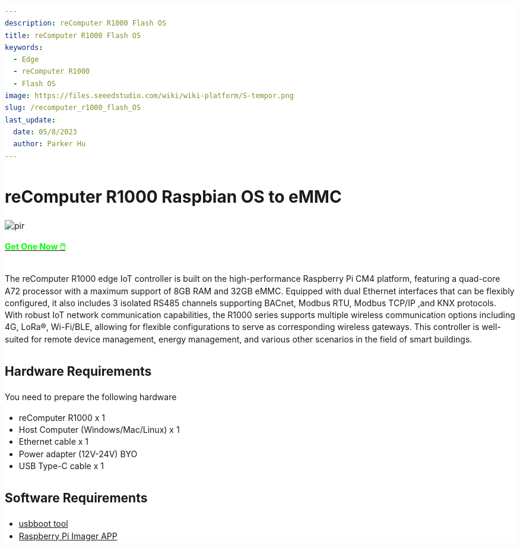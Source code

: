 ```yaml
---
description: reComputer R1000 Flash OS
title: reComputer R1000 Flash OS
keywords:
  - Edge
  - reComputer R1000
  - Flash OS
image: https://files.seeedstudio.com/wiki/wiki-platform/S-tempor.png
slug: /recomputer_r1000_flash_OS
last_update:
  date: 05/8/2023
  author: Parker Hu
---
```

#  reComputer R1000 Raspbian OS to eMMC

<p style={{textAlign: 'center'}}><img src="https://files.seeedstudio.com/wiki/reComputer-R1000/recomputer_r_images/01.png" alt="pir" width="600" height="auto"/></p>

<div class="get_one_now_container" style={{textAlign: 'center'}}>
    <a class="get_one_now_item" href="https://www.seeedstudio.com/reComputer-R1025-10-p-5895.html">
            <strong><span><font color={'FFFFFF'} size={"4"}> Get One Now 🖱️</font></span></strong>
    </a>
</div>

<br />

The reComputer R1000 edge IoT controller is built on the high-performance Raspberry Pi CM4 platform, featuring a quad-core A72 processor with a maximum support of 8GB RAM and 32GB eMMC. Equipped with dual Ethernet interfaces that can be flexibly configured, it also includes 3 isolated RS485 channels supporting BACnet, Modbus RTU, Modbus TCP/IP ,and KNX protocols. 
With robust IoT network communication capabilities, the R1000 series supports multiple wireless communication options including 4G, LoRa®, Wi-Fi/BLE, allowing for flexible configurations to serve as corresponding wireless gateways. This controller is well-suited for remote device management, energy management, and various other scenarios in the field of smart buildings.



## Hardware Requirements

You need to prepare the following hardware

- reComputer R1000 x 1
- Host Computer (Windows/Mac/Linux) x 1
- Ethernet cable x 1
- Power adapter (12V-24V) BYO
- USB Type-C cable x 1 

## Software Requirements

- [usbboot tool](https://github.com/raspberrypi/usbboot)
- [Raspberry Pi Imager APP](https://www.raspberrypi.com/software/)
